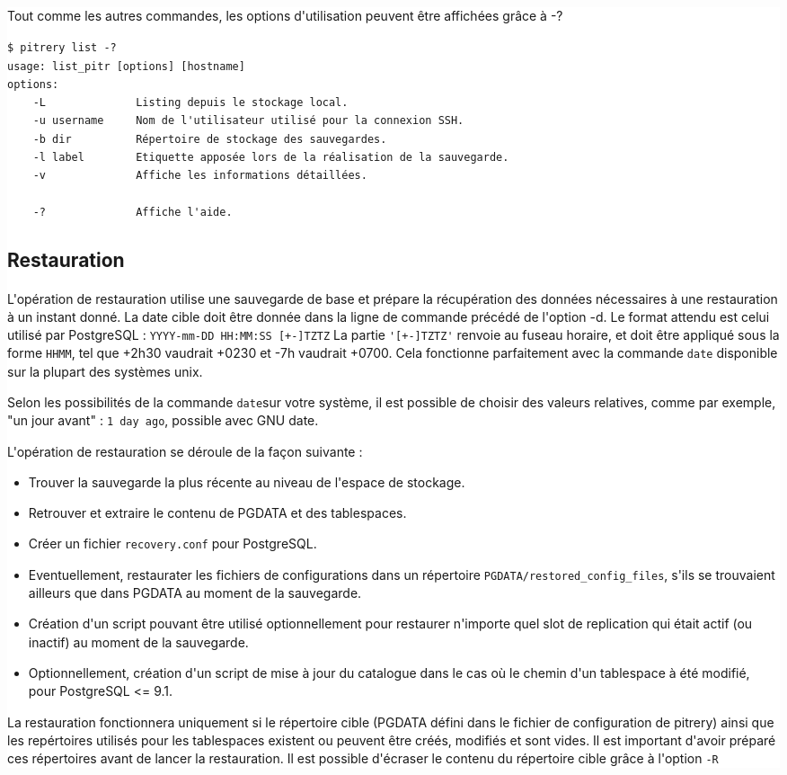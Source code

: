 Tout comme les autres commandes, les options d'utilisation peuvent être
affichées grâce à -?

    $ pitrery list -?
    usage: list_pitr [options] [hostname]
    options:
        -L              Listing depuis le stockage local.
        -u username     Nom de l'utilisateur utilisé pour la connexion SSH.
        -b dir          Répertoire de stockage des sauvegardes.
        -l label        Etiquette apposée lors de la réalisation de la sauvegarde.
        -v              Affiche les informations détaillées.

        -?              Affiche l'aide.

Restauration
------------

L'opération de restauration utilise une sauvegarde de base et prépare
la récupération des données nécessaires à une restauration à un instant
donné.
La date cible doit être donnée dans la ligne de commande précédé de
l'option -d.
Le format attendu est celui utilisé par PostgreSQL : `YYYY-mm-DD HH:MM:SS [+-]TZTZ`
La partie `'[+-]TZTZ'` renvoie au fuseau horaire, et doit être appliqué
sous la forme `HHMM`, tel que +2h30 vaudrait +0230 et -7h vaudrait +0700.
Cela fonctionne parfaitement avec la commande `date` disponible sur la
plupart des systèmes unix.

Selon les possibilités de la commande `date`sur votre système, il est
possible de choisir des valeurs relatives, comme par exemple, "un jour
avant" : `1 day ago`, possible avec GNU date.

L'opération de restauration se déroule de la façon suivante :

* Trouver la sauvegarde la plus récente au niveau de l'espace de stockage.

* Retrouver et extraire le contenu de PGDATA et des tablespaces.

* Créer un fichier `recovery.conf` pour PostgreSQL.

* Eventuellement, restaurater les fichiers de configurations dans un
  répertoire `PGDATA/restored_config_files`, s'ils se trouvaient
  ailleurs que dans PGDATA au moment de la sauvegarde.

* Création d'un script pouvant être utilisé optionnellement pour restaurer
  n'importe quel slot de replication qui était actif (ou inactif) au
  moment de la sauvegarde.

* Optionnellement, création d'un script de mise à jour du catalogue dans
  le cas où le chemin d'un tablespace à été modifié, pour PostgreSQL <= 9.1.

La restauration fonctionnera uniquement si le répertoire cible (PGDATA
défini dans le fichier de configuration de pitrery) ainsi que les
repértoires utilisés pour les tablespaces existent ou peuvent être
créés, modifiés et sont vides.  Il est important d'avoir préparé ces
répertoires avant de lancer la restauration.  Il est possible
d'écraser le contenu du répertoire cible grâce à l'option `-R`
